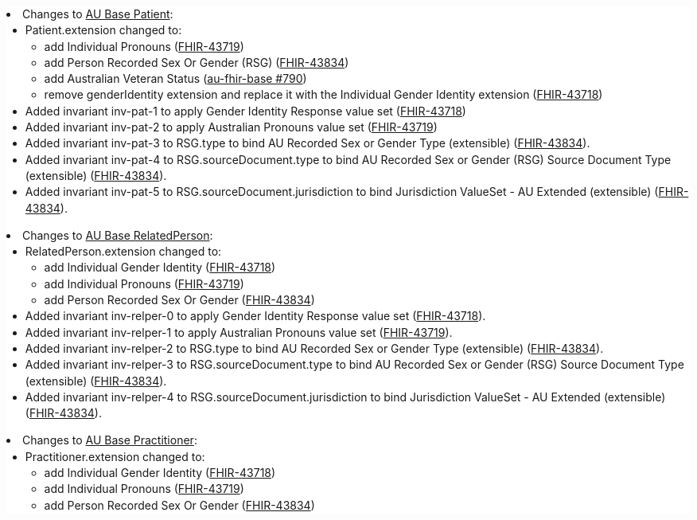   </li>
  <li>Changes to <a href="https://hl7.org.au/fhir/4.2.2-ballot/StructureDefinition-au-patient.html">AU Base Patient</a>:
    <ul>
      <li>Patient.extension changed to:
          <ul>
            <li>add Individual Pronouns (<a href="https://jira.hl7.org/browse/FHIR-43719">FHIR-43719</a>)</li>
            <li>add Person Recorded Sex Or Gender (RSG) (<a href="https://jira.hl7.org/browse/FHIR-43834">FHIR-43834</a>)</li>
            <li>add Australian Veteran Status (<a href="https://github.com/hl7au/au-fhir-base/issues/790">au-fhir-base #790</a>)</li>
            <li>remove genderIdentity extension and replace it with the Individual Gender Identity extension (<a href="https://jira.hl7.org/browse/FHIR-43718">FHIR-43718</a>)</li>
          </ul>
      </li>    
      <li>Added invariant inv-pat-1 to apply Gender Identity Response value set (<a href="https://jira.hl7.org/browse/FHIR-43718">FHIR-43718</a>)</li>
      <li>Added invariant inv-pat-2 to apply Australian Pronouns value set (<a href="https://jira.hl7.org/browse/FHIR-43719">FHIR-43719</a>)</li>
      <li>Added invariant inv-pat-3 to RSG.type to bind AU Recorded Sex or Gender Type (extensible) (<a href="https://jira.hl7.org/browse/FHIR-43834">FHIR-43834</a>).</li>
      <li>Added invariant inv-pat-4 to RSG.sourceDocument.type to bind AU Recorded Sex or Gender (RSG) Source Document Type (extensible) (<a href="https://jira.hl7.org/browse/FHIR-43834">FHIR-43834</a>).</li>
      <li>Added invariant inv-pat-5 to RSG.sourceDocument.jurisdiction to bind Jurisdiction ValueSet - AU Extended (extensible) (<a href="https://jira.hl7.org/browse/FHIR-43834">FHIR-43834</a>).</li>
    </ul> 
  </li>
  <li>Changes to <a href="https://hl7.org.au/fhir/4.2.2-ballot/StructureDefinition-au-relatedperson.html">AU Base RelatedPerson</a>:
    <ul>
      <li>RelatedPerson.extension changed to:
        <ul>
          <li>add Individual Gender Identity (<a href="https://jira.hl7.org/browse/FHIR-43718">FHIR-43718</a>)</li>
          <li>add Individual Pronouns (<a href="https://jira.hl7.org/browse/FHIR-43719">FHIR-43719</a>)</li>
          <li>add Person Recorded Sex Or Gender (<a href="https://jira.hl7.org/browse/FHIR-43834">FHIR-43834</a>)</li>
        </ul>
      </li>
      <li>Added invariant inv-relper-0 to apply Gender Identity Response value set (<a href="https://jira.hl7.org/browse/FHIR-43718">FHIR-43718</a>).</li>
      <li>Added invariant inv-relper-1 to apply Australian Pronouns value set (<a href="https://jira.hl7.org/browse/FHIR-43719">FHIR-43719</a>).</li>
      <li>Added invariant inv-relper-2 to RSG.type to bind AU Recorded Sex or Gender Type (extensible) (<a href="https://jira.hl7.org/browse/FHIR-43834">FHIR-43834</a>).</li>
      <li>Added invariant inv-relper-3 to RSG.sourceDocument.type to bind AU Recorded Sex or Gender (RSG) Source Document Type (extensible) (<a href="https://jira.hl7.org/browse/FHIR-43834">FHIR-43834</a>).</li>
      <li>Added invariant inv-relper-4 to RSG.sourceDocument.jurisdiction to bind Jurisdiction ValueSet - AU Extended (extensible) (<a href="https://jira.hl7.org/browse/FHIR-43834">FHIR-43834</a>).</li>
    </ul>
  </li>
  <li>Changes to <a href="https://hl7.org.au/fhir/4.2.2-ballot/StructureDefinition-au-practitioner.html">AU Base Practitioner</a>:
    <ul>
      <li>Practitioner.extension changed to:
        <ul>
          <li>add Individual Gender Identity (<a href="https://jira.hl7.org/browse/FHIR-43718">FHIR-43718</a>)</li>
          <li>add Individual Pronouns (<a href="https://jira.hl7.org/browse/FHIR-43719">FHIR-43719</a>)</li>
          <li>add Person Recorded Sex Or Gender (<a href="https://jira.hl7.org/browse/FHIR-43834">FHIR-43834</a>)</li>
        </ul>